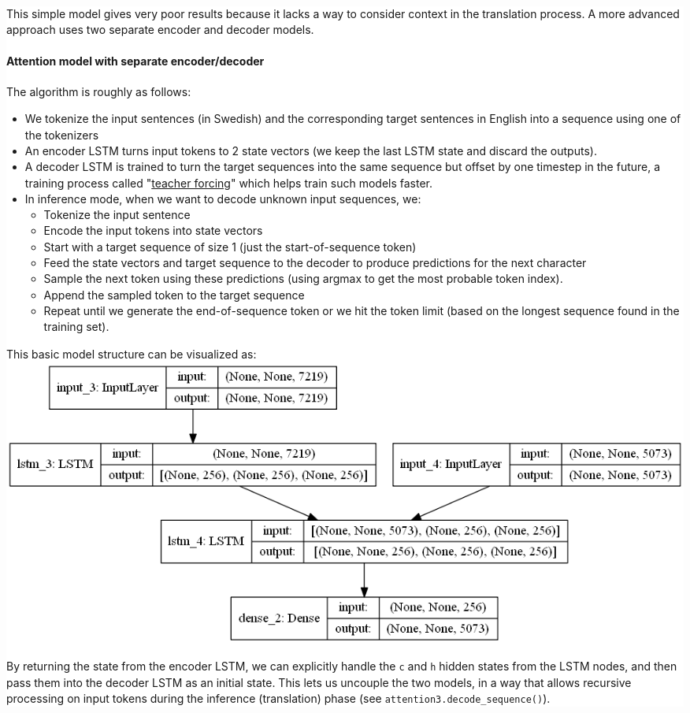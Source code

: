 This simple model gives very poor results because it lacks a way to consider context in the translation process. A more advanced approach uses two separate encoder and decoder models.

#### Attention model with separate encoder/decoder

The algorithm is roughly as follows:
- We tokenize the input sentences (in Swedish) and the corresponding target sentences in English into a sequence using one of the tokenizers
- An encoder LSTM turns input tokens to 2 state vectors
    (we keep the last LSTM state and discard the outputs).
- A decoder LSTM is trained to turn the target sequences into
    the same sequence but offset by one timestep in the future,
    a training process called "[teacher forcing](https://machinelearningmastery.com/teacher-forcing-for-recurrent-neural-networks/)" which helps train such models faster.
- In inference mode, when we want to decode unknown input sequences, we:
    - Tokenize the input sentence
    - Encode the input tokens into state vectors
    - Start with a target sequence of size 1 (just the start-of-sequence token)
    - Feed the state vectors and target sequence to the decoder to produce predictions for the next character
    - Sample the next token using these predictions (using argmax to get the most probable token index).
    - Append the sampled token to the target sequence
    - Repeat until we generate the end-of-sequence token or we hit the token limit (based on the longest sequence found in the training set).
        
This basic model structure can be visualized as:
![Attention model](att_model.png)

By returning the state from the encoder LSTM, we can explicitly handle the `c` and `h` hidden states from the LSTM nodes, and then pass them into the decoder LSTM as an initial state. This lets us uncouple the two models, in a way that allows recursive processing on input tokens during the inference (translation) phase (see `attention3.decode_sequence()`). 
